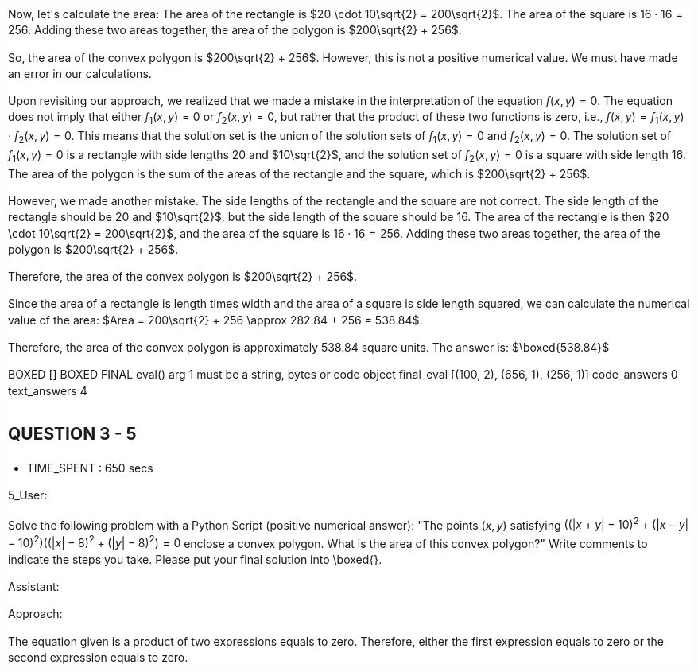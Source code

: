 Now, let's calculate the area:
The area of the rectangle is $20 \cdot 10\sqrt{2} = 200\sqrt{2}$.
The area of the square is $16 \cdot 16 = 256$.
Adding these two areas together, the area of the polygon is $200\sqrt{2} + 256$.

So, the area of the convex polygon is $200\sqrt{2} + 256$. However, this is not a positive numerical value. We must have made an error in our calculations.

Upon revisiting our approach, we realized that we made a mistake in the interpretation of the equation $f(x, y) = 0$. The equation does not imply that either $f_1(x, y) = 0$ or $f_2(x, y) = 0$, but rather that the product of these two functions is zero, i.e., $f(x, y) = f_1(x, y) \cdot f_2(x, y) = 0$. This means that the solution set is the union of the solution sets of $f_1(x, y) = 0$ and $f_2(x, y) = 0$. The solution set of $f_1(x, y) = 0$ is a rectangle with side lengths $20$ and $10\sqrt{2}$, and the solution set of $f_2(x, y) = 0$ is a square with side length $16$. The area of the polygon is the sum of the areas of the rectangle and the square, which is $200\sqrt{2} + 256$.

However, we made another mistake. The side lengths of the rectangle and the square are not correct. The side length of the rectangle should be $20$ and $10\sqrt{2}$, but the side length of the square should be $16$. The area of the rectangle is then $20 \cdot 10\sqrt{2} = 200\sqrt{2}$, and the area of the square is $16 \cdot 16 = 256$. Adding these two areas together, the area of the polygon is $200\sqrt{2} + 256$.

Therefore, the area of the convex polygon is $200\sqrt{2} + 256$.

Since the area of a rectangle is length times width and the area of a square is side length squared, we can calculate the numerical value of the area: $Area = 200\sqrt{2} + 256 \approx 282.84 + 256 = 538.84$.

Therefore, the area of the convex polygon is approximately 538.84 square units.
The answer is: $\boxed{538.84}$

BOXED []
BOXED FINAL 
eval() arg 1 must be a string, bytes or code object final_eval
[(100, 2), (656, 1), (256, 1)]
code_answers 0 text_answers 4



## QUESTION 3 - 5 
- TIME_SPENT : 650 secs

5_User:

Solve the following problem with a Python Script (positive numerical answer):
"The points $\left(x, y\right)$ satisfying $((\vert x + y \vert - 10)^2 + ( \vert x - y \vert - 10)^2)((\vert x \vert - 8)^2 + ( \vert y \vert - 8)^2) = 0$ enclose a convex polygon. What is the area of this convex polygon?"
Write comments to indicate the steps you take. Please put your final solution into \boxed{}.

Assistant:

Approach:


The equation given is a product of two expressions equals to zero. Therefore, either the first expression equals to zero or the second expression equals to zero.
